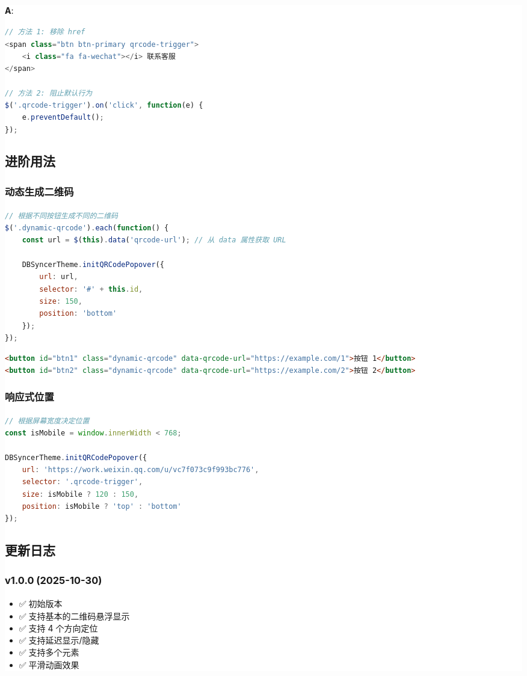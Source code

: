 **A**: 
```javascript
// 方法 1: 移除 href
<span class="btn btn-primary qrcode-trigger">
    <i class="fa fa-wechat"></i> 联系客服
</span>

// 方法 2: 阻止默认行为
$('.qrcode-trigger').on('click', function(e) {
    e.preventDefault();
});
```

## 进阶用法

### 动态生成二维码

```javascript
// 根据不同按钮生成不同的二维码
$('.dynamic-qrcode').each(function() {
    const url = $(this).data('qrcode-url'); // 从 data 属性获取 URL
    
    DBSyncerTheme.initQRCodePopover({
        url: url,
        selector: '#' + this.id,
        size: 150,
        position: 'bottom'
    });
});
```

```html
<button id="btn1" class="dynamic-qrcode" data-qrcode-url="https://example.com/1">按钮 1</button>
<button id="btn2" class="dynamic-qrcode" data-qrcode-url="https://example.com/2">按钮 2</button>
```

### 响应式位置

```javascript
// 根据屏幕宽度决定位置
const isMobile = window.innerWidth < 768;

DBSyncerTheme.initQRCodePopover({
    url: 'https://work.weixin.qq.com/u/vc7f073c9f993bc776',
    selector: '.qrcode-trigger',
    size: isMobile ? 120 : 150,
    position: isMobile ? 'top' : 'bottom'
});
```

## 更新日志

### v1.0.0 (2025-10-30)
- ✅ 初始版本
- ✅ 支持基本的二维码悬浮显示
- ✅ 支持 4 个方向定位
- ✅ 支持延迟显示/隐藏
- ✅ 支持多个元素
- ✅ 平滑动画效果
